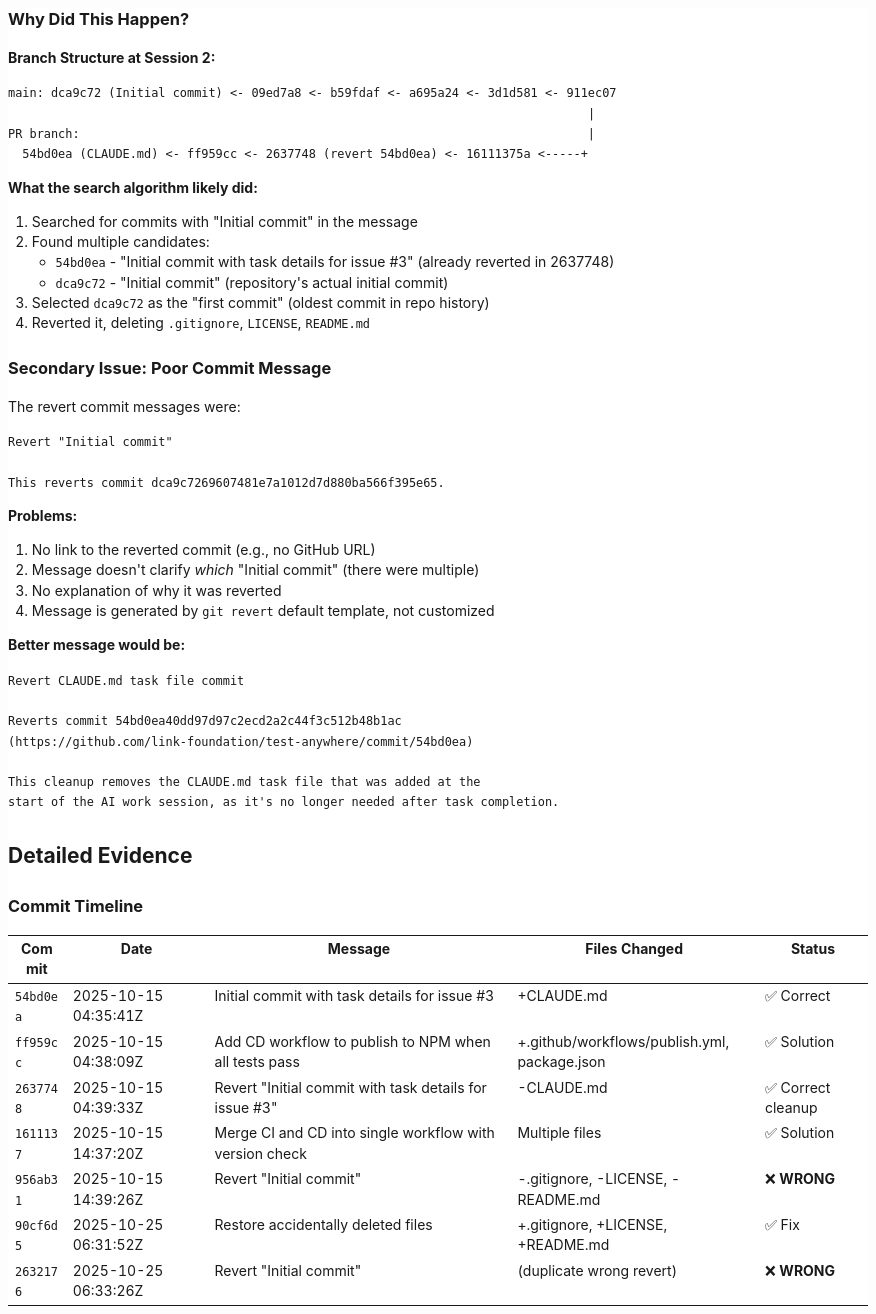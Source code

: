 ### Why Did This Happen?

**Branch Structure at Session 2:**
```
main: dca9c72 (Initial commit) <- 09ed7a8 <- b59fdaf <- a695a24 <- 3d1d581 <- 911ec07
                                                                                 |
PR branch:                                                                       |
  54bd0ea (CLAUDE.md) <- ff959cc <- 2637748 (revert 54bd0ea) <- 16111375a <-----+
```

**What the search algorithm likely did:**
1. Searched for commits with "Initial commit" in the message
2. Found multiple candidates:
   - `54bd0ea` - "Initial commit with task details for issue #3" (already reverted in 2637748)
   - `dca9c72` - "Initial commit" (repository's actual initial commit)
3. Selected `dca9c72` as the "first commit" (oldest commit in repo history)
4. Reverted it, deleting `.gitignore`, `LICENSE`, `README.md`

### Secondary Issue: Poor Commit Message

The revert commit messages were:
```
Revert "Initial commit"

This reverts commit dca9c7269607481e7a1012d7d880ba566f395e65.
```

**Problems:**
1. No link to the reverted commit (e.g., no GitHub URL)
2. Message doesn't clarify *which* "Initial commit" (there were multiple)
3. No explanation of why it was reverted
4. Message is generated by `git revert` default template, not customized

**Better message would be:**
```
Revert CLAUDE.md task file commit

Reverts commit 54bd0ea40dd97d97c2ecd2a2c44f3c512b48b1ac
(https://github.com/link-foundation/test-anywhere/commit/54bd0ea)

This cleanup removes the CLAUDE.md task file that was added at the
start of the AI work session, as it's no longer needed after task completion.
```

## Detailed Evidence

### Commit Timeline

| Commit | Date | Message | Files Changed | Status |
|--------|------|---------|---------------|--------|
| `54bd0ea` | 2025-10-15 04:35:41Z | Initial commit with task details for issue #3 | +CLAUDE.md | ✅ Correct |
| `ff959cc` | 2025-10-15 04:38:09Z | Add CD workflow to publish to NPM when all tests pass | +.github/workflows/publish.yml, package.json | ✅ Solution |
| `2637748` | 2025-10-15 04:39:33Z | Revert "Initial commit with task details for issue #3" | -CLAUDE.md | ✅ Correct cleanup |
| `1611137` | 2025-10-15 14:37:20Z | Merge CI and CD into single workflow with version check | Multiple files | ✅ Solution |
| `956ab31` | 2025-10-15 14:39:26Z | Revert "Initial commit" | -.gitignore, -LICENSE, -README.md | ❌ **WRONG** |
| `90cf6d5` | 2025-10-25 06:31:52Z | Restore accidentally deleted files | +.gitignore, +LICENSE, +README.md | ✅ Fix |
| `2632176` | 2025-10-25 06:33:26Z | Revert "Initial commit" | (duplicate wrong revert) | ❌ **WRONG** |
